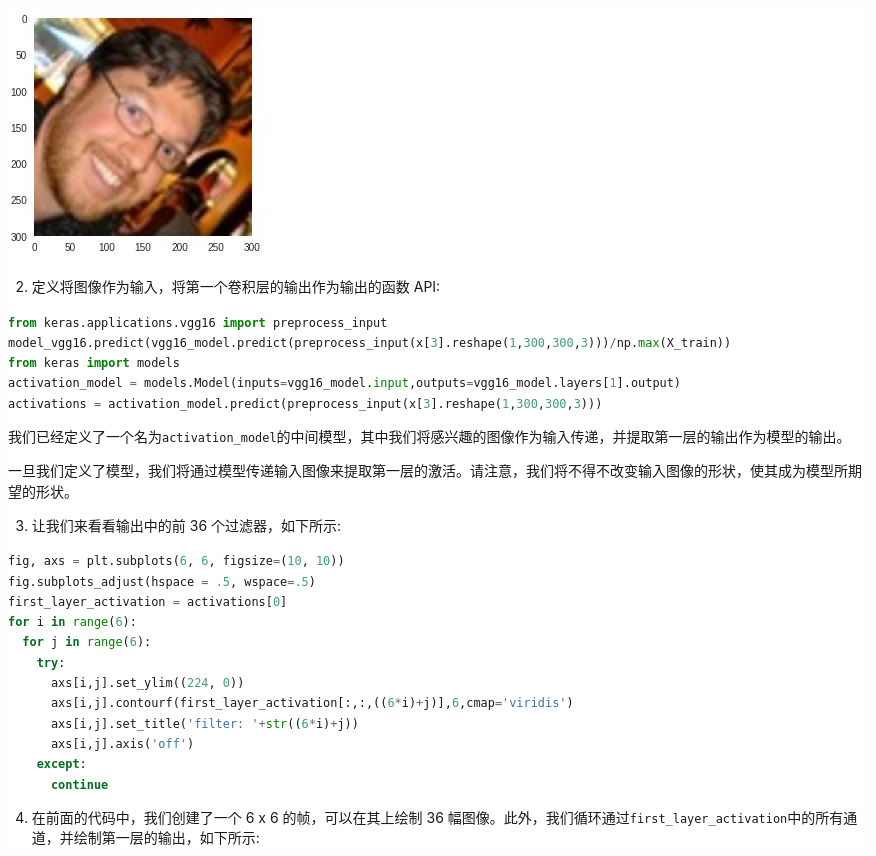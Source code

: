 ![](img/009c041f-b3c5-40f0-973f-726d4f649b44.png)

2.  定义将图像作为输入，将第一个卷积层的输出作为输出的函数 API:

```py
from keras.applications.vgg16 import preprocess_input
model_vgg16.predict(vgg16_model.predict(preprocess_input(x[3].reshape(1,300,300,3)))/np.max(X_train))
from keras import models
activation_model = models.Model(inputs=vgg16_model.input,outputs=vgg16_model.layers[1].output)
activations = activation_model.predict(preprocess_input(x[3].reshape(1,300,300,3)))
```

我们已经定义了一个名为`activation_model`的中间模型，其中我们将感兴趣的图像作为输入传递，并提取第一层的输出作为模型的输出。

一旦我们定义了模型，我们将通过模型传递输入图像来提取第一层的激活。请注意，我们将不得不改变输入图像的形状，使其成为模型所期望的形状。

3.  让我们来看看输出中的前 36 个过滤器，如下所示:

```py
fig, axs = plt.subplots(6, 6, figsize=(10, 10))
fig.subplots_adjust(hspace = .5, wspace=.5)
first_layer_activation = activations[0]
for i in range(6):
  for j in range(6):
    try:
      axs[i,j].set_ylim((224, 0))
      axs[i,j].contourf(first_layer_activation[:,:,((6*i)+j)],6,cmap='viridis')
      axs[i,j].set_title('filter: '+str((6*i)+j))
      axs[i,j].axis('off')
    except:
      continue
```

4.  在前面的代码中，我们创建了一个 6 x 6 的帧，可以在其上绘制 36 幅图像。此外，我们循环通过`first_layer_activation`中的所有通道，并绘制第一层的输出，如下所示:
